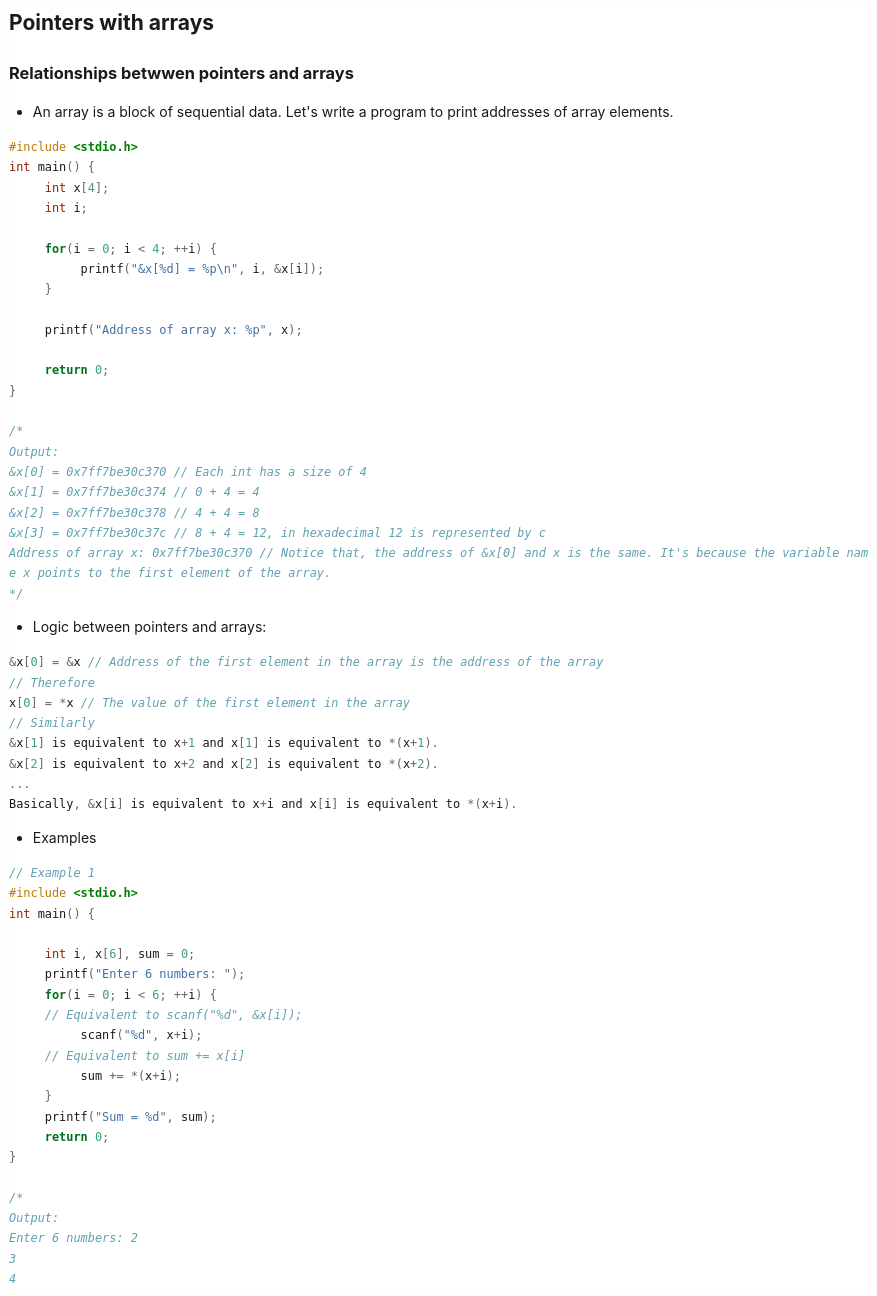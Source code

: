 ## Pointers with arrays
### Relationships betwwen pointers and arrays
- An array is a block of sequential data. Let's write a program to print addresses of array elements.
```C
#include <stdio.h>
int main() {
     int x[4];
     int i;

     for(i = 0; i < 4; ++i) {
          printf("&x[%d] = %p\n", i, &x[i]);
     }

     printf("Address of array x: %p", x);

     return 0;
}

/*
Output:
&x[0] = 0x7ff7be30c370 // Each int has a size of 4
&x[1] = 0x7ff7be30c374 // 0 + 4 = 4
&x[2] = 0x7ff7be30c378 // 4 + 4 = 8
&x[3] = 0x7ff7be30c37c // 8 + 4 = 12, in hexadecimal 12 is represented by c
Address of array x: 0x7ff7be30c370 // Notice that, the address of &x[0] and x is the same. It's because the variable name x points to the first element of the array.
*/
```
- Logic between pointers and arrays:
```C
&x[0] = &x // Address of the first element in the array is the address of the array
// Therefore
x[0] = *x // The value of the first element in the array
// Similarly
&x[1] is equivalent to x+1 and x[1] is equivalent to *(x+1).
&x[2] is equivalent to x+2 and x[2] is equivalent to *(x+2).
...
Basically, &x[i] is equivalent to x+i and x[i] is equivalent to *(x+i).
```
- Examples
```C
// Example 1
#include <stdio.h>
int main() {

     int i, x[6], sum = 0;
     printf("Enter 6 numbers: ");
     for(i = 0; i < 6; ++i) {
     // Equivalent to scanf("%d", &x[i]);
          scanf("%d", x+i);
     // Equivalent to sum += x[i]
          sum += *(x+i);
     }
     printf("Sum = %d", sum);
     return 0;
}

/*
Output:
Enter 6 numbers: 2
3
4
```